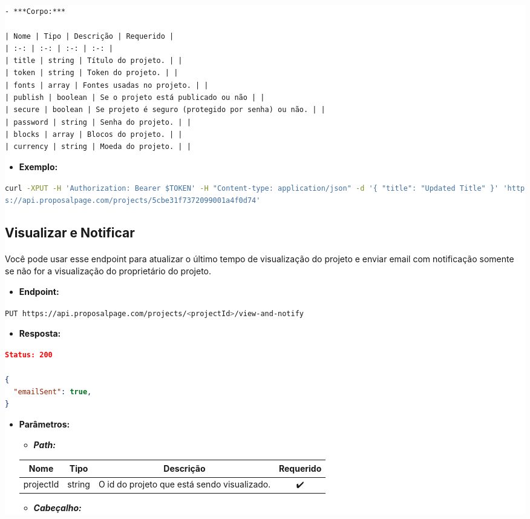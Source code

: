     - ***Corpo:***

    | Nome | Tipo | Descrição | Requerido |
    | :-: | :-: | :-: | :-: |
    | title | string | Título do projeto. | |
    | token | string | Token do projeto. | |
    | fonts | array | Fontes usadas no projeto. | |
    | publish | boolean | Se o projeto está publicado ou não | |
    | secure | boolean | Se projeto é seguro (protegido por senha) ou não. | |
    | password | string | Senha do projeto. | |
    | blocks | array | Blocos do projeto. | |
    | currency | string | Moeda do projeto. | |

- **Exemplo:**
```bash
curl -XPUT -H 'Authorization: Bearer $TOKEN' -H "Content-type: application/json" -d '{ "title": "Updated Title" }' 'https://api.proposalpage.com/projects/5cbe31f7372099001a4f0d74'
```

## Visualizar e Notificar

Você pode usar esse endpoint para atualizar o último tempo de visualização do projeto e enviar email com notificação somente se não for a visualização do proprietário do projeto.

- **Endpoint:**
```bash
PUT https://api.proposalpage.com/projects/<projectId>/view-and-notify
```

- **Resposta:**
```json
Status: 200

{
  "emailSent": true,
}
```

- **Parâmetros:**
    - ***Path:***

    | Nome | Tipo | Descrição | Requerido |
    | :-: | :-: | :-: | :-: |
    | projectId | string | O id do projeto que está sendo visualizado. | :heavy_check_mark: |

    - ***Cabeçalho:***
